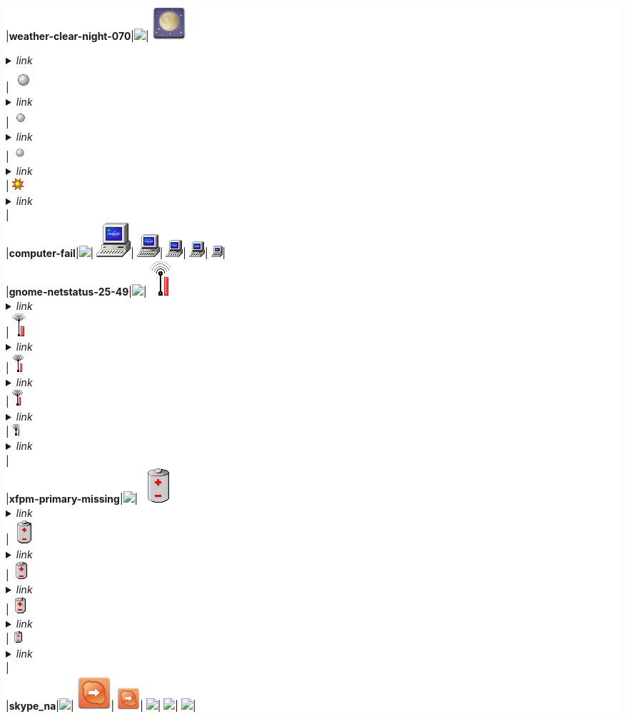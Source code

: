 |**weather-clear-night-070**|![](64/weather-clear-night-070.png)|	![](48/./weather-clear-night.png)<details><summary>*link*</summary></details>|	![](32/weather-clear-night.png)<details><summary>*link*</summary></details>|	![](24/weather-clear-night.png)<details><summary>*link*</summary></details>|	![](22/weather-clear-night.png)<details><summary>*link*</summary></details>|	![](16/weather-clear-night.png)<details><summary>*link*</summary></details>|	
|**computer-fail**|![](64/computer-fail.png)|	![](48/computer-fail.png)|	![](32/computer-fail.png)|	![](24/computer-fail.png)|	![](22/computer-fail.png)|	![](16/computer-fail.png)|	
|**gnome-netstatus-25-49**|![](64/gnome-netstatus-25-49.png)|	![](48/nm-signal-25.png)<details><summary>*link*</summary></details>|	![](32/nm-signal-25.png)<details><summary>*link*</summary></details>|	![](24/nm-signal-25.png)<details><summary>*link*</summary></details>|	![](22/nm-signal-25.png)<details><summary>*link*</summary></details>|	![](16/nm-signal-25.png)<details><summary>*link*</summary></details>|	
|**xfpm-primary-missing**|![](64/xfpm-primary-missing.png)|	![](48/gpm-battery-000.png)<details><summary>*link*</summary></details>|	![](32/gpm-battery-000.png)<details><summary>*link*</summary></details>|	![](24/gpm-battery-000.png)<details><summary>*link*</summary></details>|	![](22/gpm-battery-000.png)<details><summary>*link*</summary></details>|	![](16/gpm-battery-000.png)<details><summary>*link*</summary></details>|	
|**skype_na**|![](64/skype_na.png)|	![](48/skype_na.png)|	![](32/skype_na.png)|	![](24/skype_na.png)|	![](22/skype_na.png)|	![](16/skype_na.png)|	